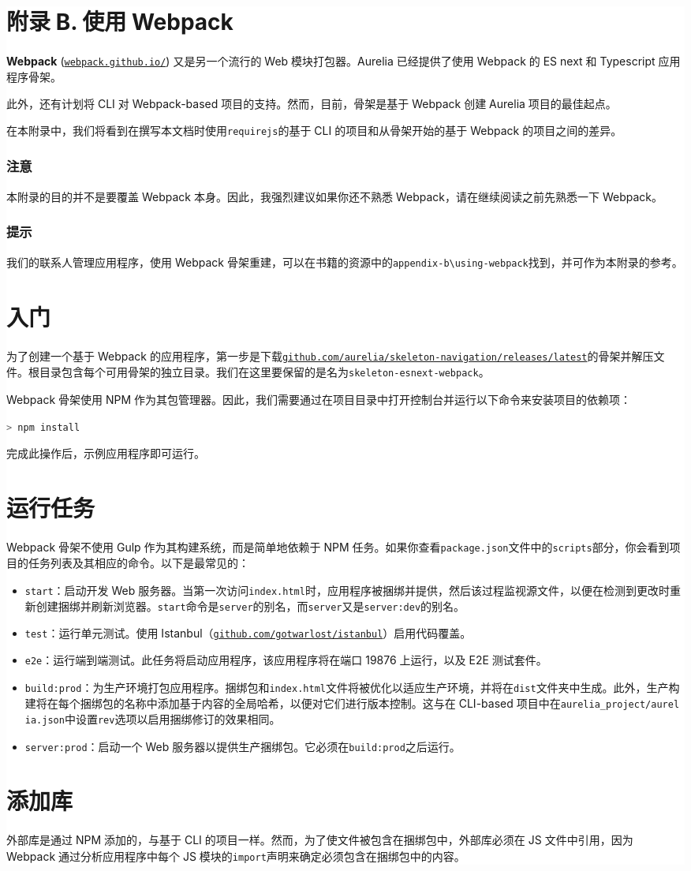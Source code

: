 # 附录 B. 使用 Webpack

**Webpack** ([`webpack.github.io/`](https://webpack.github.io/)) 又是另一个流行的 Web 模块打包器。Aurelia 已经提供了使用 Webpack 的 ES next 和 Typescript 应用程序骨架。

此外，还有计划将 CLI 对 Webpack-based 项目的支持。然而，目前，骨架是基于 Webpack 创建 Aurelia 项目的最佳起点。

在本附录中，我们将看到在撰写本文档时使用`requirejs`的基于 CLI 的项目和从骨架开始的基于 Webpack 的项目之间的差异。

### 注意

本附录的目的并不是要覆盖 Webpack 本身。因此，我强烈建议如果你还不熟悉 Webpack，请在继续阅读之前先熟悉一下 Webpack。

### 提示

我们的联系人管理应用程序，使用 Webpack 骨架重建，可以在书籍的资源中的`appendix-b\using-webpack`找到，并可作为本附录的参考。

# 入门

为了创建一个基于 Webpack 的应用程序，第一步是下载[`github.com/aurelia/skeleton-navigation/releases/latest`](https://github.com/aurelia/skeleton-navigation/releases/latest)的骨架并解压文件。根目录包含每个可用骨架的独立目录。我们在这里要保留的是名为`skeleton-esnext-webpack`。

Webpack 骨架使用 NPM 作为其包管理器。因此，我们需要通过在项目目录中打开控制台并运行以下命令来安装项目的依赖项：

```js
> npm install

```

完成此操作后，示例应用程序即可运行。

# 运行任务

Webpack 骨架不使用 Gulp 作为其构建系统，而是简单地依赖于 NPM 任务。如果你查看`package.json`文件中的`scripts`部分，你会看到项目的任务列表及其相应的命令。以下是最常见的：

+   `start`：启动开发 Web 服务器。当第一次访问`index.html`时，应用程序被捆绑并提供，然后该过程监视源文件，以便在检测到更改时重新创建捆绑并刷新浏览器。`start`命令是`server`的别名，而`server`又是`server:dev`的别名。

+   `test`：运行单元测试。使用 Istanbul（[`github.com/gotwarlost/istanbul`](https://github.com/gotwarlost/istanbul)）启用代码覆盖。

+   `e2e`：运行端到端测试。此任务将启动应用程序，该应用程序将在端口 19876 上运行，以及 E2E 测试套件。

+   `build:prod`：为生产环境打包应用程序。捆绑包和`index.html`文件将被优化以适应生产环境，并将在`dist`文件夹中生成。此外，生产构建将在每个捆绑包的名称中添加基于内容的全局哈希，以便对它们进行版本控制。这与在 CLI-based 项目中在`aurelia_project/aurelia.json`中设置`rev`选项以启用捆绑修订的效果相同。

+   `server:prod`：启动一个 Web 服务器以提供生产捆绑包。它必须在`build:prod`之后运行。

# 添加库

外部库是通过 NPM 添加的，与基于 CLI 的项目一样。然而，为了使文件被包含在捆绑包中，外部库必须在 JS 文件中引用，因为 Webpack 通过分析应用程序中每个 JS 模块的`import`声明来确定必须包含在捆绑包中的内容。
